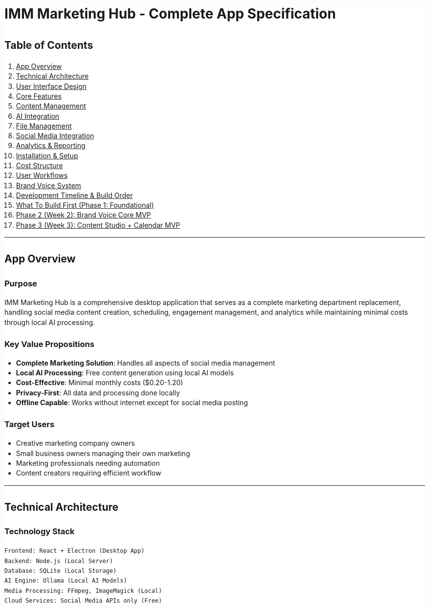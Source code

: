 # IMM Marketing Hub - Complete App Specification

## Table of Contents
1. [App Overview](#app-overview)
2. [Technical Architecture](#technical-architecture)
3. [User Interface Design](#user-interface-design)
4. [Core Features](#core-features)
5. [Content Management](#content-management)
6. [AI Integration](#ai-integration)
7. [File Management](#file-management)
8. [Social Media Integration](#social-media-integration)
9. [Analytics & Reporting](#analytics--reporting)
10. [Installation & Setup](#installation--setup)
11. [Cost Structure](#cost-structure)
12. [User Workflows](#user-workflows)
13. [Brand Voice System](#brand-voice-system)
14. [Development Timeline & Build Order](#development-timeline--build-order)
15. [What To Build First (Phase 1: Foundational)](#what-to-build-first-phase-1-foundational)
16. [Phase 2 (Week 2): Brand Voice Core MVP](#phase-2-week-2-brand-voice-core-mvp)
17. [Phase 3 (Week 3): Content Studio + Calendar MVP](#phase-3-week-3-content-studio--calendar-mvp)

---

## App Overview

### Purpose
IMM Marketing Hub is a comprehensive desktop application that serves as a complete marketing department replacement, handling social media content creation, scheduling, engagement management, and analytics while maintaining minimal costs through local AI processing.

### Key Value Propositions
- **Complete Marketing Solution**: Handles all aspects of social media management
- **Local AI Processing**: Free content generation using local AI models
- **Cost-Effective**: Minimal monthly costs ($0.20-1.20)
- **Privacy-First**: All data and processing done locally
- **Offline Capable**: Works without internet except for social media posting

### Target Users
- Creative marketing company owners
- Small business owners managing their own marketing
- Marketing professionals needing automation
- Content creators requiring efficient workflow

---

## Technical Architecture

### Technology Stack
```
Frontend: React + Electron (Desktop App)
Backend: Node.js (Local Server)
Database: SQLite (Local Storage)
AI Engine: Ollama (Local AI Models)
Media Processing: FFmpeg, ImageMagick (Local)
Cloud Services: Social Media APIs only (Free)
```
